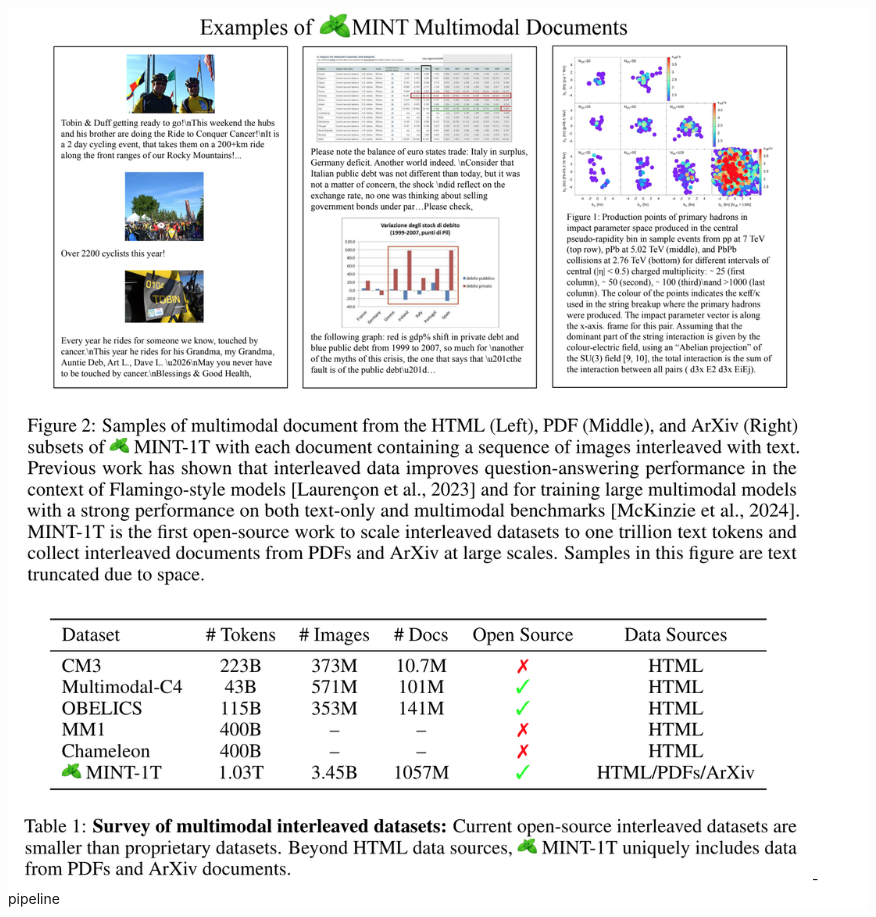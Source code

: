 <img src="./data/papers/mint/examples.png" width="800" />
<img src="./data/papers/mint/comparison.png" width="800" />
- pipeline  